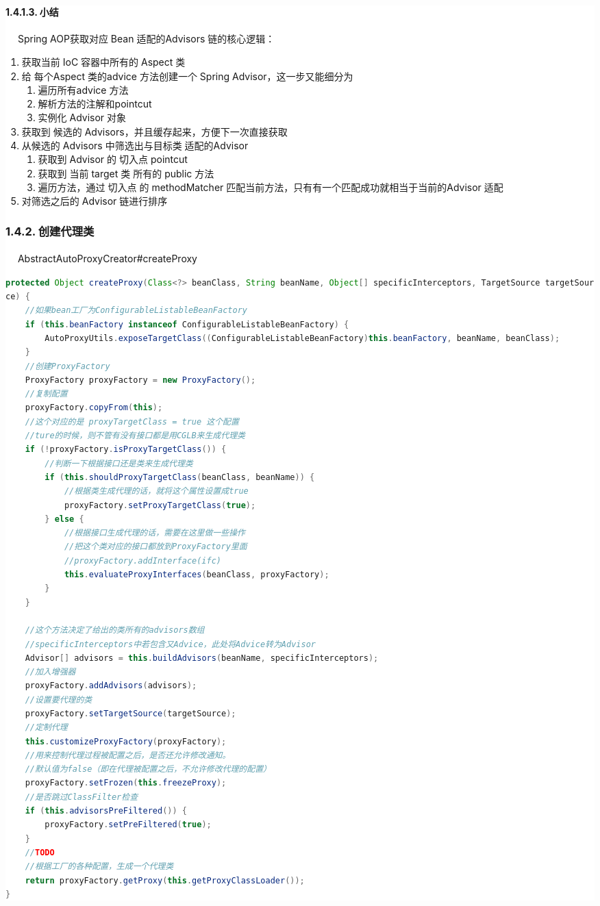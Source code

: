 #### 1.4.1.3. 小结  
&emsp; Spring AOP获取对应 Bean 适配的Advisors 链的核心逻辑：
1. 获取当前 IoC 容器中所有的 Aspect 类
2. 给 每个Aspect 类的advice 方法创建一个 Spring Advisor，这一步又能细分为 
    1. 遍历所有advice 方法
    2. 解析方法的注解和pointcut
    3. 实例化 Advisor 对象
3. 获取到 候选的 Advisors，并且缓存起来，方便下一次直接获取
4. 从候选的 Advisors 中筛选出与目标类 适配的Advisor 
    1. 获取到 Advisor 的 切入点 pointcut
    2. 获取到 当前 target 类 所有的 public 方法
    3. 遍历方法，通过 切入点 的 methodMatcher 匹配当前方法，只有有一个匹配成功就相当于当前的Advisor 适配
5. 对筛选之后的 Advisor 链进行排序

### 1.4.2. 创建代理类  
&emsp; AbstractAutoProxyCreator#createProxy  

```java
protected Object createProxy(Class<?> beanClass, String beanName, Object[] specificInterceptors, TargetSource targetSource) {
    //如果bean工厂为ConfigurableListableBeanFactory
    if (this.beanFactory instanceof ConfigurableListableBeanFactory) {
        AutoProxyUtils.exposeTargetClass((ConfigurableListableBeanFactory)this.beanFactory, beanName, beanClass);
    }
    //创建ProxyFactory
    ProxyFactory proxyFactory = new ProxyFactory();
    //复制配置
    proxyFactory.copyFrom(this);
    //这个对应的是 proxyTargetClass = true 这个配置
    //ture的时候，则不管有没有接口都是用CGLB来生成代理类
    if (!proxyFactory.isProxyTargetClass()) {
        //判断一下根据接口还是类来生成代理类
        if (this.shouldProxyTargetClass(beanClass, beanName)) {
            //根据类生成代理的话，就将这个属性设置成true
            proxyFactory.setProxyTargetClass(true);
        } else {
            //根据接口生成代理的话，需要在这里做一些操作
            //把这个类对应的接口都放到ProxyFactory里面
            //proxyFactory.addInterface(ifc)
            this.evaluateProxyInterfaces(beanClass, proxyFactory);
        }
    }

    //这个方法决定了给出的类所有的advisors数组
    //specificInterceptors中若包含又Advice，此处将Advice转为Advisor
    Advisor[] advisors = this.buildAdvisors(beanName, specificInterceptors);
    //加入增强器
    proxyFactory.addAdvisors(advisors);
    //设置要代理的类
    proxyFactory.setTargetSource(targetSource);
    //定制代理
    this.customizeProxyFactory(proxyFactory);
    //用来控制代理过程被配置之后，是否还允许修改通知。
    //默认值为false（即在代理被配置之后，不允许修改代理的配置）
    proxyFactory.setFrozen(this.freezeProxy);
    //是否跳过ClassFilter检查
    if (this.advisorsPreFiltered()) {
        proxyFactory.setPreFiltered(true);
    }
    //TODO
    //根据工厂的各种配置，生成一个代理类
    return proxyFactory.getProxy(this.getProxyClassLoader());
}
```